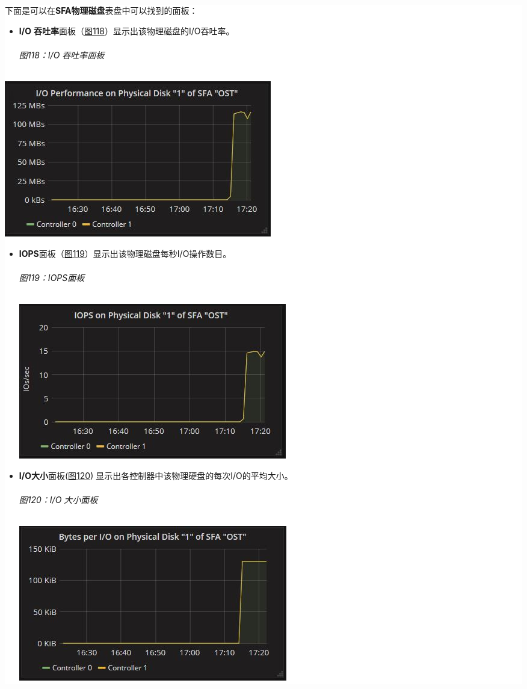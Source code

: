 

下面是可以在**SFA物理磁盘**表盘中可以找到的面板：

- **I/O** **吞吐率**面板（[图118](#图118io-吞吐率面板)）显示出该物理磁盘的I/O吞吐率。

  ###### 图118：I/O 吞吐率面板
 ![I/O Performance Panel of SFA Physical Disk Dashboard](pic/sfa_physical_disk/io_performance.jpg)

- **IOPS**面板（[图119](#图119iops面板)）显示出该物理磁盘每秒I/O操作数目。

  ###### 图119：IOPS面板
  
   ![IOPS Panel of SFA Physical Disk Dashboard](pic/sfa_physical_disk/iops.jpg)
  
- **I/O大小**面板([图120](#图120io-大小面板)) 显示出各控制器中该物理硬盘的每次I/O的平均大小。

  ###### 图120：I/O 大小面板

   ![Bytes per I/O Panel of SFA Physical Disk Dashboard](pic/sfa_physical_disk/bytes_per_io.jpg)
